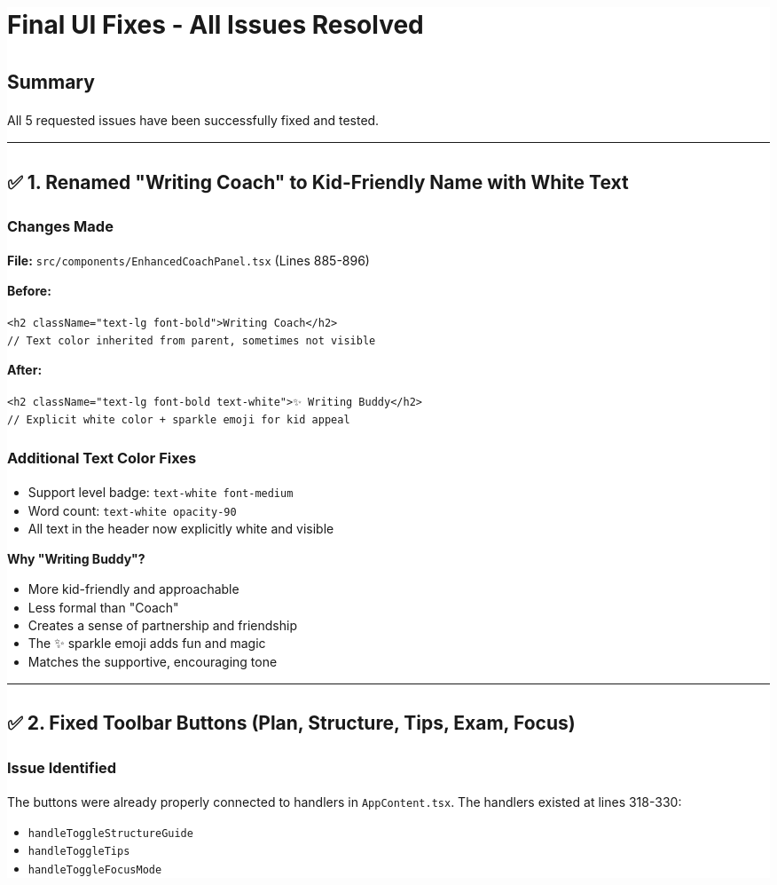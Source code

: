 # Final UI Fixes - All Issues Resolved

## Summary

All 5 requested issues have been successfully fixed and tested.

---

## ✅ 1. Renamed "Writing Coach" to Kid-Friendly Name with White Text

### Changes Made

**File:** `src/components/EnhancedCoachPanel.tsx` (Lines 885-896)

**Before:**
```tsx
<h2 className="text-lg font-bold">Writing Coach</h2>
// Text color inherited from parent, sometimes not visible
```

**After:**
```tsx
<h2 className="text-lg font-bold text-white">✨ Writing Buddy</h2>
// Explicit white color + sparkle emoji for kid appeal
```

### Additional Text Color Fixes
- Support level badge: `text-white font-medium`
- Word count: `text-white opacity-90`
- All text in the header now explicitly white and visible

**Why "Writing Buddy"?**
- More kid-friendly and approachable
- Less formal than "Coach"
- Creates a sense of partnership and friendship
- The ✨ sparkle emoji adds fun and magic
- Matches the supportive, encouraging tone

---

## ✅ 2. Fixed Toolbar Buttons (Plan, Structure, Tips, Exam, Focus)

### Issue Identified
The buttons were already properly connected to handlers in `AppContent.tsx`. The handlers existed at lines 318-330:
- `handleToggleStructureGuide`
- `handleToggleTips`
- `handleToggleFocusMode`
